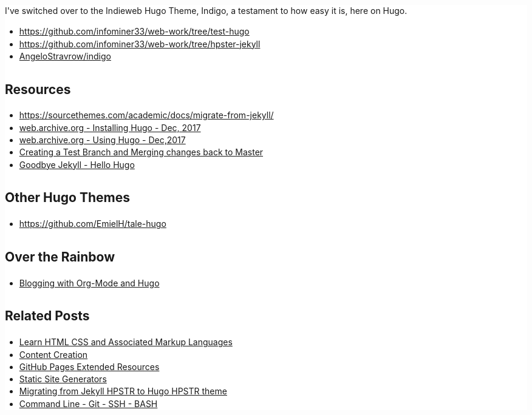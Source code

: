 I've switched over to the Indieweb Hugo Theme, Indigo, a testament to how easy it is, here on Hugo.
* https://github.com/infominer33/web-work/tree/test-hugo
* https://github.com/infominer33/web-work/tree/hpster-jekyll
* [AngeloStravrow/indigo](https://github.com/AngeloStavrow/indigo)


## Resources

* https://sourcethemes.com/academic/docs/migrate-from-jekyll/
* [web.archive.org - Installing Hugo - Dec, 2017](http://web.archive.org/web/20171209165059/http://gohugo.io/getting-started/installing)
* [web.archive.org - Using Hugo - Dec,2017](http://web.archive.org/web/20171211175036/http://gohugo.io/getting-started/usage)
* [Creating a Test Branch and Merging changes back to Master](https://infominer.id/web-work/posts/branches-git/)
* [Goodbye Jekyll - Hello Hugo](https://www.jvt.me/posts/2019/01/04/goodbye-jekyll-hello-hugo/)

## Other Hugo Themes

* https://github.com/EmielH/tale-hugo

## Over the Rainbow
* [Blogging with Org-Mode and Hugo](http://masayk.github.io/tech/hugo/)

## Related Posts

* [Learn HTML CSS and Associated Markup Languages](https://infominer.id/web-work/learn-html-css/)
* [Content Creation](https://infominer.id/web-work/content-creation/)
* [GitHub Pages Extended Resources](https://infominer.id/web-work/github-pages-extended-resources/)
* [Static Site Generators](https://infominer.id/web-work/static-site-generators/)
* [Migrating from Jekyll HPSTR to Hugo HPSTR theme](https://infominer.id/web-work/migrate-jekyll-hpstr-hugo/)
* [Command Line - Git - SSH - BASH](https://infominer.id/web-work/command-line-git-ssh/)
